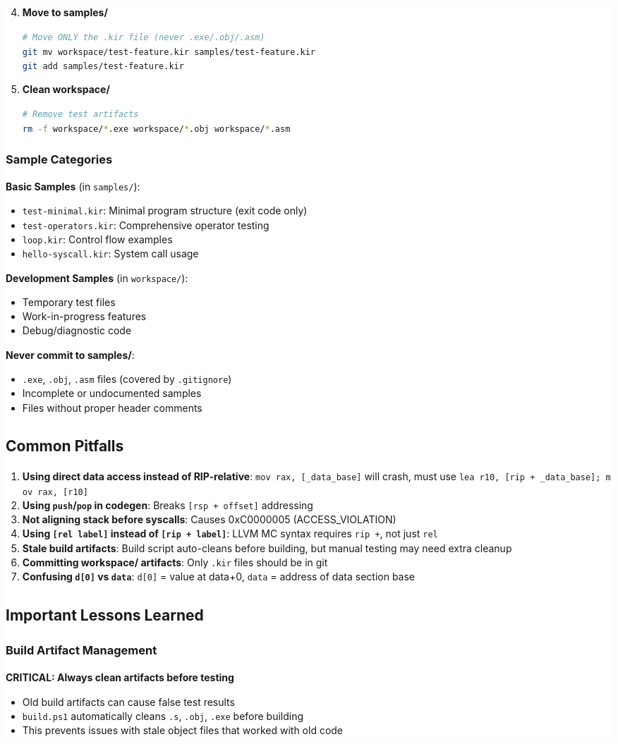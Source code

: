 4. **Move to samples/**
   ```bash
   # Move ONLY the .kir file (never .exe/.obj/.asm)
   git mv workspace/test-feature.kir samples/test-feature.kir
   git add samples/test-feature.kir
   ```

5. **Clean workspace/**
   ```bash
   # Remove test artifacts
   rm -f workspace/*.exe workspace/*.obj workspace/*.asm
   ```

### Sample Categories

**Basic Samples** (in `samples/`):
- `test-minimal.kir`: Minimal program structure (exit code only)
- `test-operators.kir`: Comprehensive operator testing
- `loop.kir`: Control flow examples
- `hello-syscall.kir`: System call usage

**Development Samples** (in `workspace/`):
- Temporary test files
- Work-in-progress features
- Debug/diagnostic code

**Never commit to samples/**:
- `.exe`, `.obj`, `.asm` files (covered by `.gitignore`)
- Incomplete or undocumented samples
- Files without proper header comments

## Common Pitfalls

1. **Using direct data access instead of RIP-relative**: `mov rax, [_data_base]` will crash, must use `lea r10, [rip + _data_base]; mov rax, [r10]`
2. **Using `push`/`pop` in codegen**: Breaks `[rsp + offset]` addressing
3. **Not aligning stack before syscalls**: Causes 0xC0000005 (ACCESS_VIOLATION)
4. **Using `[rel label]` instead of `[rip + label]`**: LLVM MC syntax requires `rip +`, not just `rel`
5. **Stale build artifacts**: Build script auto-cleans before building, but manual testing may need extra cleanup
6. **Committing workspace/ artifacts**: Only `.kir` files should be in git
7. **Confusing `d[0]` vs `data`**: `d[0]` = value at data+0, `data` = address of data section base



## Important Lessons Learned

### Build Artifact Management
**CRITICAL: Always clean artifacts before testing**
- Old build artifacts can cause false test results
- `build.ps1` automatically cleans `.s`, `.obj`, `.exe` before building
- This prevents issues with stale object files that worked with old code
